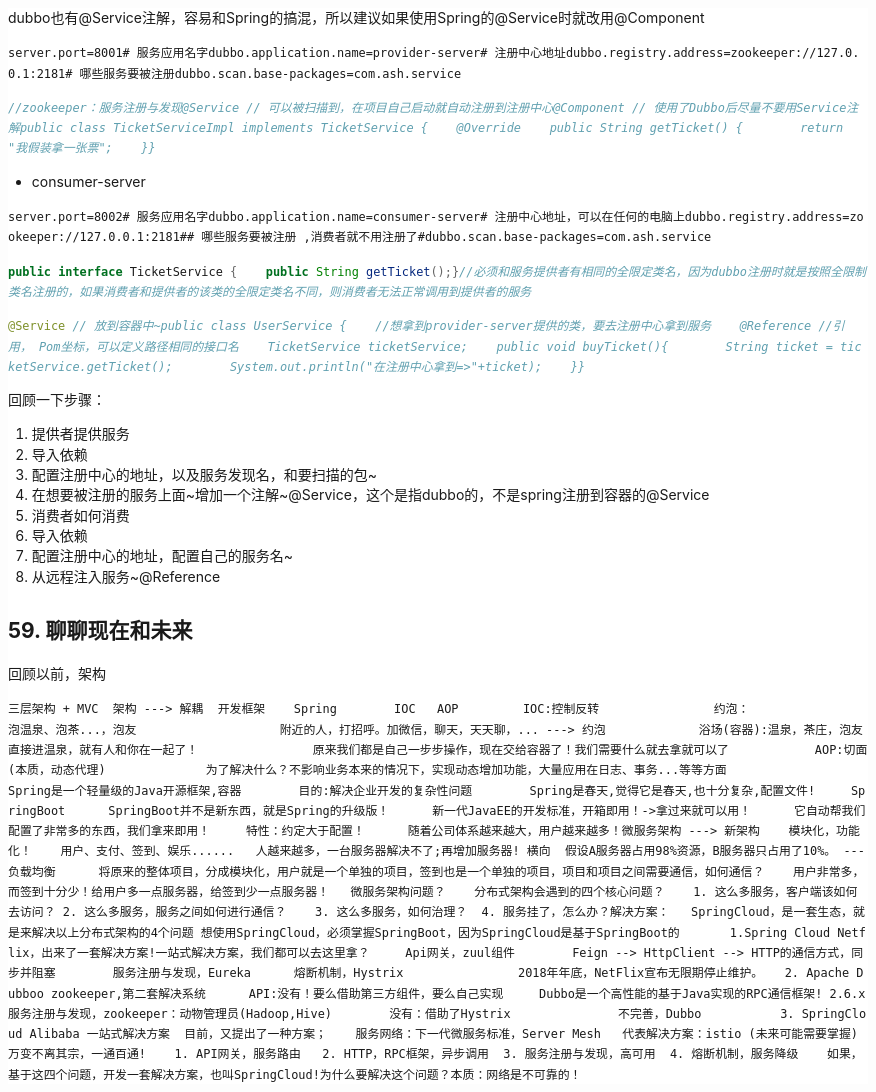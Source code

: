 dubbo也有@Service注解，容易和Spring的搞混，所以建议如果使用Spring的@Service时就改用@Component

```properties
server.port=8001# 服务应用名字dubbo.application.name=provider-server# 注册中心地址dubbo.registry.address=zookeeper://127.0.0.1:2181# 哪些服务要被注册dubbo.scan.base-packages=com.ash.service
```

```java
//zookeeper：服务注册与发现@Service // 可以被扫描到，在项目自己启动就自动注册到注册中心@Component // 使用了Dubbo后尽量不要用Service注解public class TicketServiceImpl implements TicketService {    @Override    public String getTicket() {        return "我假装拿一张票";    }}
```

+ consumer-server

```properties
server.port=8002# 服务应用名字dubbo.application.name=consumer-server# 注册中心地址，可以在任何的电脑上dubbo.registry.address=zookeeper://127.0.0.1:2181## 哪些服务要被注册 ,消费者就不用注册了#dubbo.scan.base-packages=com.ash.service
```

```java
public interface TicketService {    public String getTicket();}//必须和服务提供者有相同的全限定类名，因为dubbo注册时就是按照全限制类名注册的，如果消费者和提供者的该类的全限定类名不同，则消费者无法正常调用到提供者的服务
```

```java
@Service // 放到容器中~public class UserService {    //想拿到provider-server提供的类，要去注册中心拿到服务    @Reference //引用， Pom坐标，可以定义路径相同的接口名    TicketService ticketService;    public void buyTicket(){        String ticket = ticketService.getTicket();        System.out.println("在注册中心拿到=>"+ticket);    }}
```

回顾一下步骤：

1. 提供者提供服务
 1. 导入依赖
 2. 配置注册中心的地址，以及服务发现名，和要扫描的包~
  1. 在想要被注册的服务上面~增加一个注解~@Service，这个是指dubbo的，不是spring注册到容器的@Service
2. 消费者如何消费
 1. 导入依赖
 2. 配置注册中心的地址，配置自己的服务名~
 3. 从远程注入服务~@Reference

## 59. 聊聊现在和未来

回顾以前，架构

```none
三层架构 + MVC	架构 ---> 解耦	开发框架	Spring        IOC	AOP        	IOC:控制反转        		约泡：        			泡温泉、泡茶...，泡友        			附近的人，打招呼。加微信，聊天，天天聊，... ---> 约泡        		浴场(容器):温泉，茶庄，泡友        			直接进温泉，就有人和你在一起了！                原来我们都是自己一步步操作，现在交给容器了！我们需要什么就去拿就可以了            AOP:切面(本质，动态代理)            	为了解决什么？不影响业务本来的情况下，实现动态增加功能，大量应用在日志、事务...等等方面           	                    Spring是一个轻量级的Java开源框架,容器        目的:解决企业开发的复杂性问题        Spring是春天,觉得它是春天,也十分复杂,配置文件!		SpringBoot		SpringBoot并不是新东西，就是Spring的升级版！		新一代JavaEE的开发标准，开箱即用！->拿过来就可以用！		它自动帮我们配置了非常多的东西，我们拿来即用！		特性：约定大于配置！		随着公司体系越来越大，用户越来越多！微服务架构 ---> 新架构	模块化，功能化！	用户、支付、签到、娱乐......	人越来越多，一台服务器解决不了;再增加服务器!	横向	假设A服务器占用98%资源，B服务器只占用了10%。 ---负载均衡		将原来的整体项目，分成模块化，用户就是一个单独的项目，签到也是一个单独的项目，项目和项目之间需要通信，如何通信？	用户非常多，而签到十分少！给用户多一点服务器，给签到少一点服务器！	微服务架构问题？	分布式架构会遇到的四个核心问题？	1. 这么多服务，客户端该如何去访问？	2. 这么多服务，服务之间如何进行通信？	3. 这么多服务，如何治理？	4. 服务挂了，怎么办？解决方案：	SpringCloud，是一套生态，就是来解决以上分布式架构的4个问题	想使用SpringCloud，必须掌握SpringBoot，因为SpringCloud是基于SpringBoot的		1.Spring Cloud Netflix，出来了一套解决方案!一站式解决方案，我们都可以去这里拿？		Api网关，zuul组件		Feign --> HttpClient --> HTTP的通信方式，同步并阻塞		服务注册与发现，Eureka		熔断机制，Hystrix				2018年年底，NetFlix宣布无限期停止维护。	2. Apache Dubboo zookeeper,第二套解决系统		API:没有！要么借助第三方组件，要么自己实现		Dubbo是一个高性能的基于Java实现的RPC通信框架! 2.6.x		服务注册与发现，zookeeper：动物管理员(Hadoop,Hive)		没有：借助了Hystrix				不完善，Dubbo			3. SpringCloud Alibaba 一站式解决方案	目前，又提出了一种方案；	服务网络：下一代微服务标准，Server Mesh	代表解决方案：istio (未来可能需要掌握)	万变不离其宗，一通百通!	1. API网关，服务路由	2. HTTP，RPC框架，异步调用	3. 服务注册与发现，高可用	4. 熔断机制，服务降级	如果，基于这四个问题，开发一套解决方案，也叫SpringCloud!为什么要解决这个问题？本质：网络是不可靠的！
```
